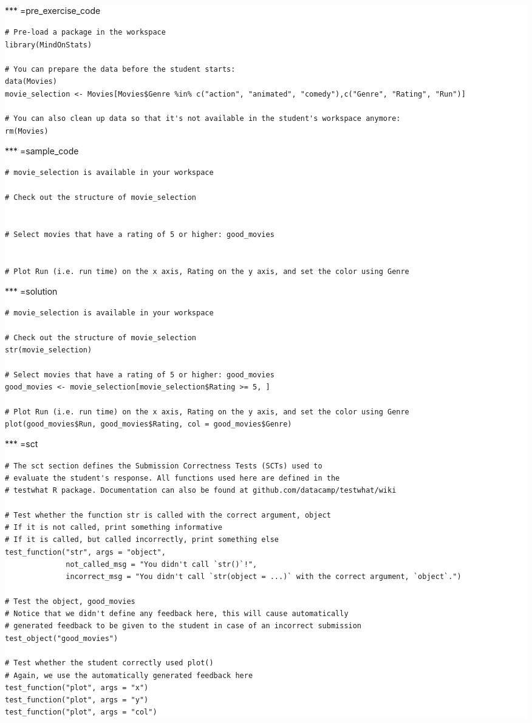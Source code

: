 *** =pre_exercise_code
```{r}
# Pre-load a package in the workspace
library(MindOnStats)

# You can prepare the data before the student starts:
data(Movies)
movie_selection <- Movies[Movies$Genre %in% c("action", "animated", "comedy"),c("Genre", "Rating", "Run")]

# You can also clean up data so that it's not available in the student's workspace anymore:
rm(Movies)
```

*** =sample_code
```{r}
# movie_selection is available in your workspace

# Check out the structure of movie_selection


# Select movies that have a rating of 5 or higher: good_movies


# Plot Run (i.e. run time) on the x axis, Rating on the y axis, and set the color using Genre

```

*** =solution
```{r}
# movie_selection is available in your workspace

# Check out the structure of movie_selection
str(movie_selection)

# Select movies that have a rating of 5 or higher: good_movies
good_movies <- movie_selection[movie_selection$Rating >= 5, ]

# Plot Run (i.e. run time) on the x axis, Rating on the y axis, and set the color using Genre
plot(good_movies$Run, good_movies$Rating, col = good_movies$Genre)
```

*** =sct
```{r}
# The sct section defines the Submission Correctness Tests (SCTs) used to
# evaluate the student's response. All functions used here are defined in the 
# testwhat R package. Documentation can also be found at github.com/datacamp/testwhat/wiki

# Test whether the function str is called with the correct argument, object
# If it is not called, print something informative
# If it is called, but called incorrectly, print something else
test_function("str", args = "object",
              not_called_msg = "You didn't call `str()`!",
              incorrect_msg = "You didn't call `str(object = ...)` with the correct argument, `object`.")

# Test the object, good_movies
# Notice that we didn't define any feedback here, this will cause automatically 
# generated feedback to be given to the student in case of an incorrect submission
test_object("good_movies")

# Test whether the student correctly used plot()
# Again, we use the automatically generated feedback here
test_function("plot", args = "x")
test_function("plot", args = "y")
test_function("plot", args = "col")
```